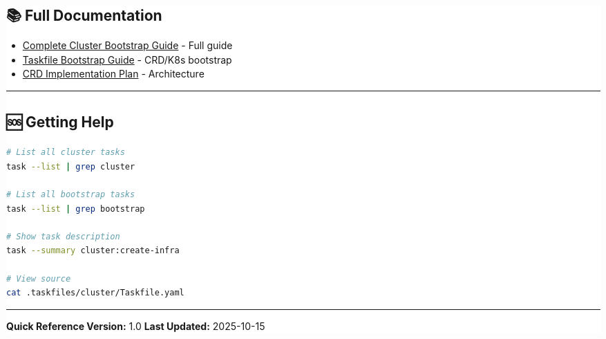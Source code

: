 
## 📚 Full Documentation

- [Complete Cluster Bootstrap Guide](./COMPLETE-CLUSTER-BOOTSTRAP-GUIDE.md) - Full guide
- [Taskfile Bootstrap Guide](./TASKFILE-BOOTSTRAP-GUIDE.md) - CRD/K8s bootstrap
- [CRD Implementation Plan](./CRD-BOOTSTRAP-IMPLEMENTATION-PLAN.md) - Architecture

---

## 🆘 Getting Help

```bash
# List all cluster tasks
task --list | grep cluster

# List all bootstrap tasks
task --list | grep bootstrap

# Show task description
task --summary cluster:create-infra

# View source
cat .taskfiles/cluster/Taskfile.yaml
```

---

**Quick Reference Version:** 1.0
**Last Updated:** 2025-10-15
